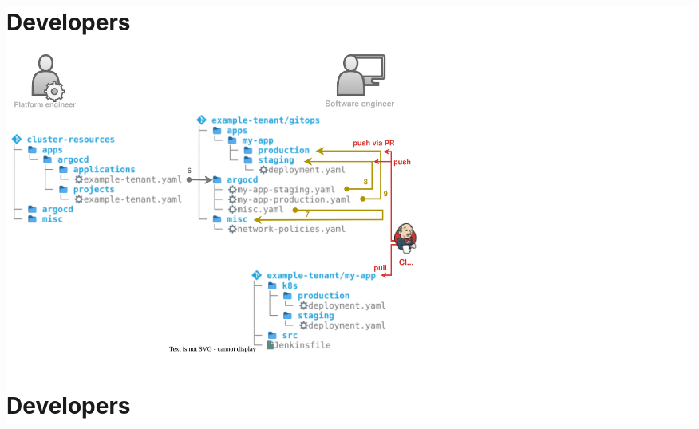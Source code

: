 

# Developers  



<img src="images/basic-repo-structure-with-tenant-ci.svg" width="60%">



# Developers  


